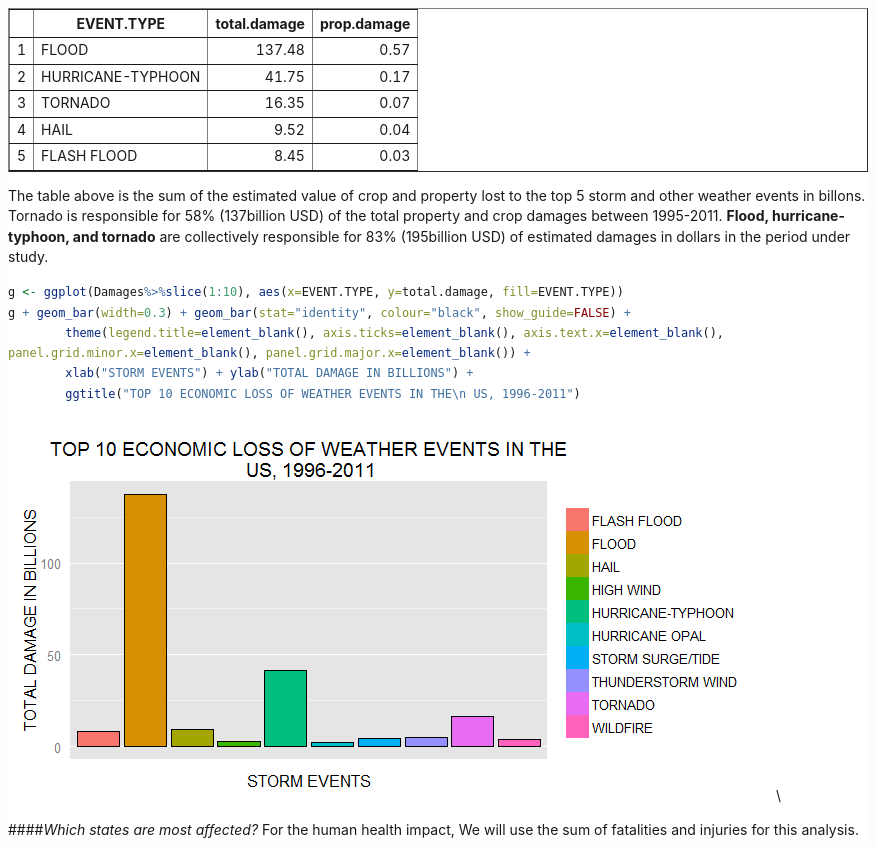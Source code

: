 

<table border=1>
<tr> <th>  </th> <th> EVENT.TYPE </th> <th> total.damage </th> <th> prop.damage </th>  </tr>
  <tr> <td align="right"> 1 </td> <td> FLOOD </td> <td align="right"> 137.48 </td> <td align="right"> 0.57 </td> </tr>
  <tr> <td align="right"> 2 </td> <td> HURRICANE-TYPHOON </td> <td align="right"> 41.75 </td> <td align="right"> 0.17 </td> </tr>
  <tr> <td align="right"> 3 </td> <td> TORNADO </td> <td align="right"> 16.35 </td> <td align="right"> 0.07 </td> </tr>
  <tr> <td align="right"> 4 </td> <td> HAIL </td> <td align="right"> 9.52 </td> <td align="right"> 0.04 </td> </tr>
  <tr> <td align="right"> 5 </td> <td> FLASH FLOOD </td> <td align="right"> 8.45 </td> <td align="right"> 0.03 </td> </tr>
   </table>

The table above is the sum of the estimated value of crop and property lost to the top 5 storm and other weather events in billons. Tornado is responsible for 58% (137billion USD) of the total property and crop damages between 1995-2011. **Flood, hurricane-typhoon, and tornado** are collectively responsible for 83% (195billion USD) of estimated damages in dollars in the period under study.


```r
g <- ggplot(Damages%>%slice(1:10), aes(x=EVENT.TYPE, y=total.damage, fill=EVENT.TYPE))
g + geom_bar(width=0.3) + geom_bar(stat="identity", colour="black", show_guide=FALSE) +
        theme(legend.title=element_blank(), axis.ticks=element_blank(), axis.text.x=element_blank(),                                                   panel.grid.minor.x=element_blank(), panel.grid.major.x=element_blank()) +
        xlab("STORM EVENTS") + ylab("TOTAL DAMAGE IN BILLIONS") +
        ggtitle("TOP 10 ECONOMIC LOSS OF WEATHER EVENTS IN THE\n US, 1996-2011") 
```

![](Figs/damageplot-1.png)\

####*Which states are most affected?*
For the human health impact, We will use the sum of fatalities and injuries for this analysis.
